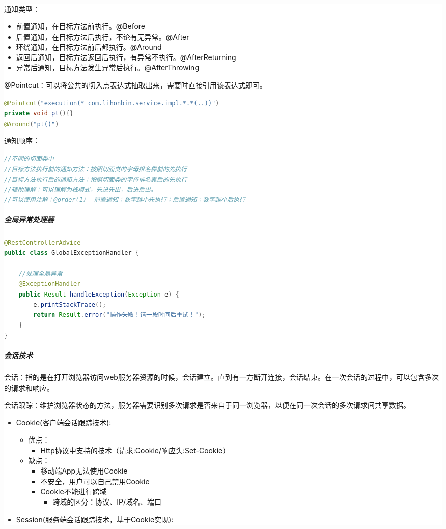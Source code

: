 通知类型：

- 前置通知，在目标方法前执行。@Before
- 后置通知，在目标方法后执行，不论有无异常。@After
- 环绕通知，在目标方法前后都执行。@Around
- 返回后通知，目标方法返回后执行，有异常不执行。@AfterReturning
- 异常后通知，目标方法发生异常后执行。@AfterThrowing

@Pointcut：可以将公共的切入点表达式抽取出来，需要时直接引用该表达式即可。

```Java
@Pointcut("execution(* com.lihonbin.service.impl.*.*(..))")
private void pt(){}
@Around("pt()")
```

通知顺序：

```Java
//不同的切面类中
//目标方法执行前的通知方法：按照切面类的字母排名靠前的先执行
//目标方法执行后的通知方法：按照切面类的字母排名靠后的先执行
//辅助理解：可以理解为栈模式，先进先出，后进后出。
//可以使用注解：@order(1)--前置通知：数字越小先执行；后置通知：数字越小后执行
```

##### 全局异常处理器

```Java
@RestControllerAdvice
public class GlobalExceptionHandler {

    //处理全局异常
    @ExceptionHandler
    public Result handleException(Exception e) {
        e.printStackTrace();
        return Result.error("操作失败！请一段时间后重试！");
    }
}
```

##### 会话技术

会话：指的是在打开浏览器访问web服务器资源的时候，会话建立。直到有一方断开连接，会话结束。在一次会话的过程中，可以包含多次的请求和响应。

会话跟踪：维护浏览器状态的方法，服务器需要识别多次请求是否来自于同一浏览器，以便在同一次会话的多次请求间共享数据。

- Cookie(客户端会话跟踪技术):

  - 优点：
    - Http协议中支持的技术（请求:Cookie/响应头:Set-Cookie）
  - 缺点：
    - 移动端App无法使用Cookie
    - 不安全，用户可以自己禁用Cookie
    - Cookie不能进行跨域
      - 跨域的区分：协议、IP/域名、端口

- Session(服务端会话跟踪技术，基于Cookie实现):
